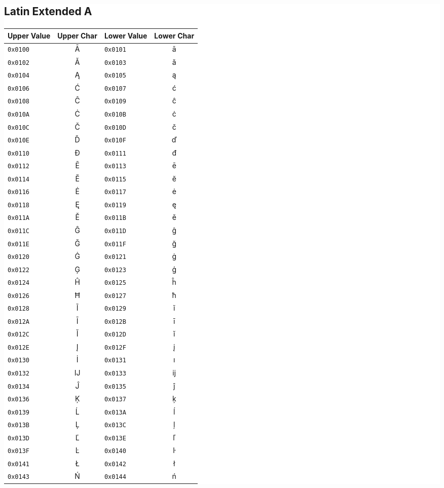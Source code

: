 ## Latin Extended A

|Upper Value|Upper Char|Lower Value|Lower Char|
|---|:---:|---|:---:|
|`0x0100`|&#x0100;|`0x0101`|&#x0101;|
|`0x0102`|&#x0102;|`0x0103`|&#x0103;|
|`0x0104`|&#x0104;|`0x0105`|&#x0105;|
|`0x0106`|&#x0106;|`0x0107`|&#x0107;|
|`0x0108`|&#x0108;|`0x0109`|&#x0109;|
|`0x010A`|&#x010A;|`0x010B`|&#x010B;|
|`0x010C`|&#x010C;|`0x010D`|&#x010D;|
|`0x010E`|&#x010E;|`0x010F`|&#x010F;|
|`0x0110`|&#x0110;|`0x0111`|&#x0111;|
|`0x0112`|&#x0112;|`0x0113`|&#x0113;|
|`0x0114`|&#x0114;|`0x0115`|&#x0115;|
|`0x0116`|&#x0116;|`0x0117`|&#x0117;|
|`0x0118`|&#x0118;|`0x0119`|&#x0119;|
|`0x011A`|&#x011A;|`0x011B`|&#x011B;|
|`0x011C`|&#x011C;|`0x011D`|&#x011D;|
|`0x011E`|&#x011E;|`0x011F`|&#x011F;|
|`0x0120`|&#x0120;|`0x0121`|&#x0121;|
|`0x0122`|&#x0122;|`0x0123`|&#x0123;|
|`0x0124`|&#x0124;|`0x0125`|&#x0125;|
|`0x0126`|&#x0126;|`0x0127`|&#x0127;|
|`0x0128`|&#x0128;|`0x0129`|&#x0129;|
|`0x012A`|&#x012A;|`0x012B`|&#x012B;|
|`0x012C`|&#x012C;|`0x012D`|&#x012D;|
|`0x012E`|&#x012E;|`0x012F`|&#x012F;|
|`0x0130`|&#x0130;|`0x0131`|&#x0131;|
|`0x0132`|&#x0132;|`0x0133`|&#x0133;|
|`0x0134`|&#x0134;|`0x0135`|&#x0135;|
|`0x0136`|&#x0136;|`0x0137`|&#x0137;|
|`0x0139`|&#x0139;|`0x013A`|&#x013A;|
|`0x013B`|&#x013B;|`0x013C`|&#x013C;|
|`0x013D`|&#x013D;|`0x013E`|&#x013E;|
|`0x013F`|&#x013F;|`0x0140`|&#x0140;|
|`0x0141`|&#x0141;|`0x0142`|&#x0142;|
|`0x0143`|&#x0143;|`0x0144`|&#x0144;|